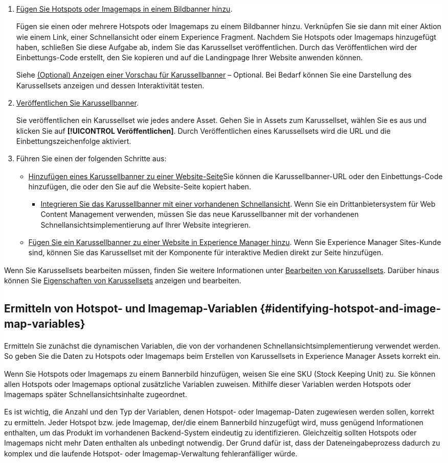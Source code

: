 1. [Fügen Sie Hotspots oder Imagemaps in einem Bildbanner hinzu](#adding-hotspots-or-image-maps-to-an-image-banner).

   Fügen sie einen oder mehrere Hotspots oder Imagemaps zu einem Bildbanner hinzu. Verknüpfen Sie sie dann mit einer Aktion wie einem Link, einer Schnellansicht oder einem Experience Fragment. Nachdem Sie Hotspots oder Imagemaps hinzugefügt haben, schließen Sie diese Aufgabe ab, indem Sie das Karussellset veröffentlichen. Durch das Veröffentlichen wird der Einbettungs-Code erstellt, den Sie kopieren und auf die Landingpage Ihrer Website anwenden können.

   Siehe [(Optional) Anzeigen einer Vorschau für Karussellbanner](#optional-previewing-carousel-banners) – Optional. Bei Bedarf können Sie eine Darstellung des Karussellsets anzeigen und dessen Interaktivität testen.

1. [Veröffentlichen Sie Karussellbanner](#publishing-carousel-banners).

   Sie veröffentlichen ein Karussellset wie jedes andere Asset. Gehen Sie in Assets zum Karussellset, wählen Sie es aus und klicken Sie auf **[!UICONTROL Veröffentlichen]**. Durch Veröffentlichen eines Karussellsets wird die URL und die Einbettungszeichenfolge aktiviert.

1. Führen Sie einen der folgenden Schritte aus:

   * [Hinzufügen eines Karussellbanner zu einer Website-Seite](#adding-a-carousel-banner-to-your-website-page)Sie können die Karussellbanner-URL oder den Einbettungs-Code hinzufügen, die oder den Sie auf die Website-Seite kopiert haben.

      * [Integrieren Sie das Karussellbanner mit einer vorhandenen Schnellansicht](#integrating-the-carousel-banner-with-an-existing-quickview). Wenn Sie ein Drittanbietersystem für Web Content Management verwenden, müssen Sie das neue Karussellbanner mit der vorhandenen Schnellansichtsimplementierung auf Ihrer Website integrieren.

   * [Fügen Sie ein Karussellbanner zu einer Website in Experience Manager hinzu](/help/assets/dynamic-media/adding-dynamic-media-assets-to-pages.md). Wenn Sie Experience Manager Sites-Kunde sind, können Sie das Karussellset mit der Komponente für interaktive Medien direkt zur Seite hinzufügen.

Wenn Sie Karussellsets bearbeiten müssen, finden Sie weitere Informationen unter [Bearbeiten von Karussellsets](#editing-carousel-sets). Darüber hinaus können Sie [Eigenschaften von Karussellsets](/help/assets/manage-digital-assets.md#editing-properties) anzeigen und bearbeiten.

## Ermitteln von Hotspot- und Imagemap-Variablen {#identifying-hotspot-and-image-map-variables}

Ermitteln Sie zunächst die dynamischen Variablen, die von der vorhandenen Schnellansichtsimplementierung verwendet werden. So geben Sie die Daten zu Hotspots oder Imagemaps beim Erstellen von Karussellsets in Experience Manager Assets korrekt ein.

Wenn Sie Hotspots oder Imagemaps zu einem Bannerbild hinzufügen, weisen Sie eine SKU (Stock Keeping Unit) zu. Sie können allen Hotspots oder Imagemaps optional zusätzliche Variablen zuweisen. Mithilfe dieser Variablen werden Hotspots oder Imagemaps später Schnellansichtsinhalte zugeordnet.



Es ist wichtig, die Anzahl und den Typ der Variablen, denen Hotspot- oder Imagemap-Daten zugewiesen werden sollen, korrekt zu ermitteln. Jeder Hotspot bzw. jede Imagemap, der/die einem Bannerbild hinzugefügt wird, muss genügend Informationen enthalten, um das Produkt im vorhandenen Backend-System eindeutig zu identifizieren. Gleichzeitig sollten Hotspots oder Imagemaps nicht mehr Daten enthalten als unbedingt notwendig. Der Grund dafür ist, dass der Dateneingabeprozess dadurch zu komplex und die laufende Hotspot- oder Imagemap-Verwaltung fehleranfälliger würde.
